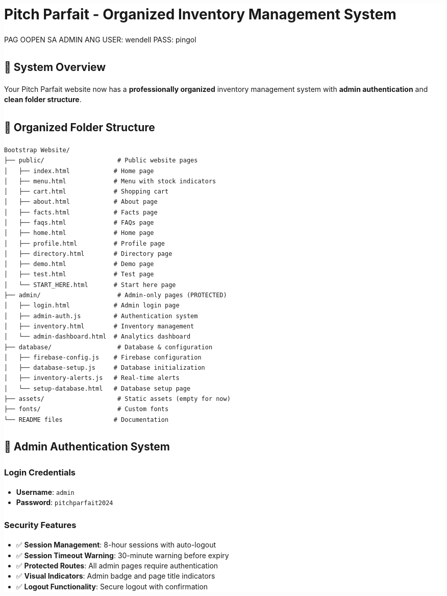 # Pitch Parfait - Organized Inventory Management System

PAG OOPEN SA ADMIN ANG USER: wendell PASS: pingol

## 🎯 **System Overview**

Your Pitch Parfait website now has a **professionally organized** inventory management system with **admin authentication** and **clean folder structure**.

## 📁 **Organized Folder Structure**

```
Bootstrap Website/
├── public/                    # Public website pages
│   ├── index.html            # Home page
│   ├── menu.html             # Menu with stock indicators
│   ├── cart.html             # Shopping cart
│   ├── about.html            # About page
│   ├── facts.html            # Facts page
│   ├── faqs.html             # FAQs page
│   ├── home.html             # Home page
│   ├── profile.html          # Profile page
│   ├── directory.html        # Directory page
│   ├── demo.html             # Demo page
│   ├── test.html             # Test page
│   └── START_HERE.html       # Start here page
├── admin/                     # Admin-only pages (PROTECTED)
│   ├── login.html            # Admin login page
│   ├── admin-auth.js         # Authentication system
│   ├── inventory.html        # Inventory management
│   └── admin-dashboard.html  # Analytics dashboard
├── database/                  # Database & configuration
│   ├── firebase-config.js    # Firebase configuration
│   ├── database-setup.js     # Database initialization
│   ├── inventory-alerts.js   # Real-time alerts
│   └── setup-database.html   # Database setup page
├── assets/                    # Static assets (empty for now)
├── fonts/                     # Custom fonts
└── README files              # Documentation
```

## 🔐 **Admin Authentication System**

### **Login Credentials**
- **Username**: `admin`
- **Password**: `pitchparfait2024`

### **Security Features**
- ✅ **Session Management**: 8-hour sessions with auto-logout
- ✅ **Session Timeout Warning**: 30-minute warning before expiry
- ✅ **Protected Routes**: All admin pages require authentication
- ✅ **Visual Indicators**: Admin badge and page title indicators
- ✅ **Logout Functionality**: Secure logout with confirmation
